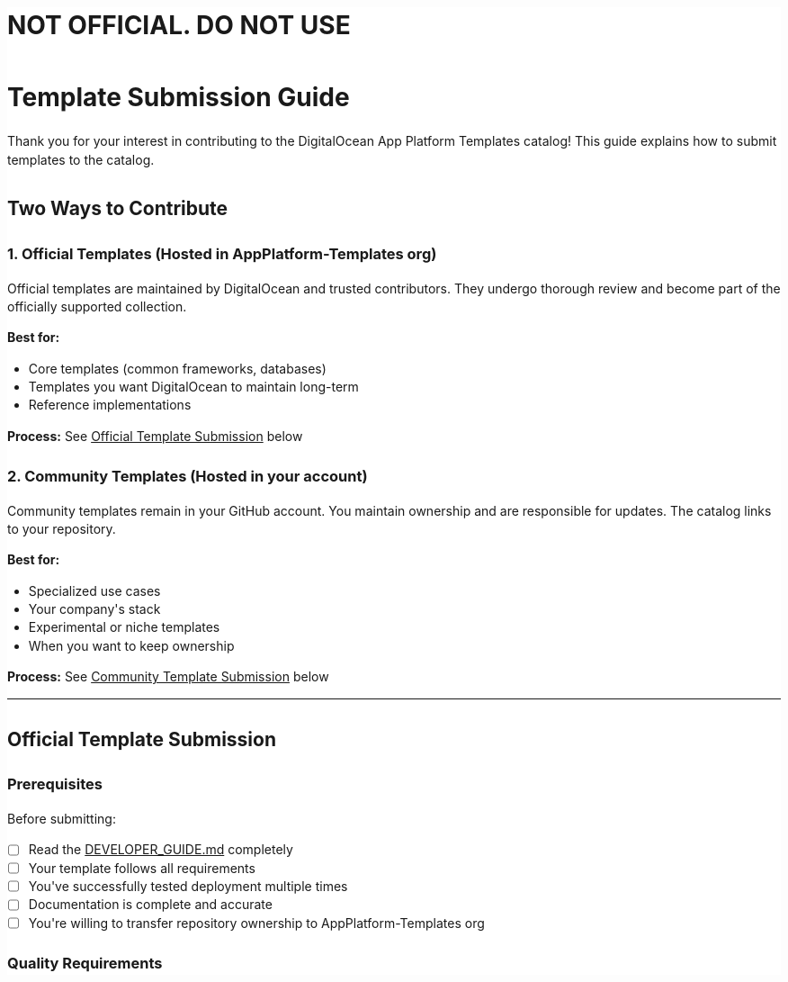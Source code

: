 # NOT OFFICIAL. DO NOT USE

# Template Submission Guide

Thank you for your interest in contributing to the DigitalOcean App Platform Templates catalog! This guide explains how to submit templates to the catalog.

## Two Ways to Contribute

### 1. Official Templates (Hosted in AppPlatform-Templates org)

Official templates are maintained by DigitalOcean and trusted contributors. They undergo thorough review and become part of the officially supported collection.

**Best for:**
- Core templates (common frameworks, databases)
- Templates you want DigitalOcean to maintain long-term
- Reference implementations

**Process:** See [Official Template Submission](#official-template-submission) below

### 2. Community Templates (Hosted in your account)

Community templates remain in your GitHub account. You maintain ownership and are responsible for updates. The catalog links to your repository.

**Best for:**
- Specialized use cases
- Your company's stack
- Experimental or niche templates
- When you want to keep ownership

**Process:** See [Community Template Submission](#community-template-submission) below

---

## Official Template Submission

### Prerequisites

Before submitting:

- [ ] Read the [DEVELOPER_GUIDE.md](./DEVELOPER_GUIDE.md) completely
- [ ] Your template follows all requirements
- [ ] You've successfully tested deployment multiple times
- [ ] Documentation is complete and accurate
- [ ] You're willing to transfer repository ownership to AppPlatform-Templates org

### Quality Requirements
